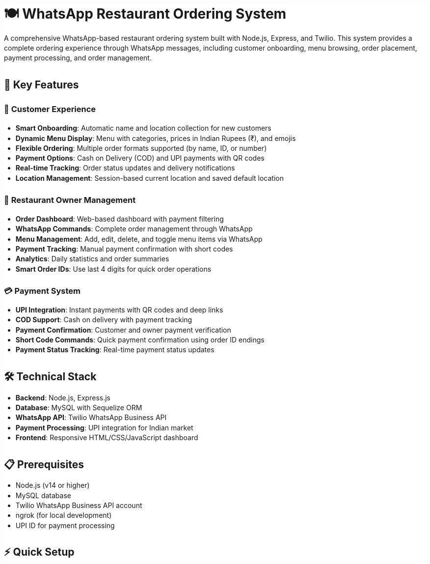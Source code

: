 # 🍽️ WhatsApp Restaurant Ordering System

A comprehensive WhatsApp-based restaurant ordering system built with Node.js, Express, and Twilio. This system provides a complete ordering experience through WhatsApp messages, including customer onboarding, menu browsing, order placement, payment processing, and order management.

## 🌟 Key Features

### 👥 **Customer Experience**
- **Smart Onboarding**: Automatic name and location collection for new customers
- **Dynamic Menu Display**: Menu with categories, prices in Indian Rupees (₹), and emojis
- **Flexible Ordering**: Multiple order formats supported (by name, ID, or number)
- **Payment Options**: Cash on Delivery (COD) and UPI payments with QR codes
- **Real-time Tracking**: Order status updates and delivery notifications
- **Location Management**: Session-based current location and saved default location

### 🏪 **Restaurant Owner Management**
- **Order Dashboard**: Web-based dashboard with payment filtering
- **WhatsApp Commands**: Complete order management through WhatsApp
- **Menu Management**: Add, edit, delete, and toggle menu items via WhatsApp
- **Payment Tracking**: Manual payment confirmation with short codes
- **Analytics**: Daily statistics and order summaries
- **Smart Order IDs**: Use last 4 digits for quick order operations

### 💳 **Payment System**
- **UPI Integration**: Instant payments with QR codes and deep links
- **COD Support**: Cash on delivery with payment tracking
- **Payment Confirmation**: Customer and owner payment verification
- **Short Code Commands**: Quick payment confirmation using order ID endings
- **Payment Status Tracking**: Real-time payment status updates

## 🛠️ Technical Stack

- **Backend**: Node.js, Express.js
- **Database**: MySQL with Sequelize ORM
- **WhatsApp API**: Twilio WhatsApp Business API
- **Payment Processing**: UPI integration for Indian market
- **Frontend**: Responsive HTML/CSS/JavaScript dashboard

## 📋 Prerequisites

- Node.js (v14 or higher)
- MySQL database
- Twilio WhatsApp Business API account
- ngrok (for local development)
- UPI ID for payment processing

## ⚡ Quick Setup
